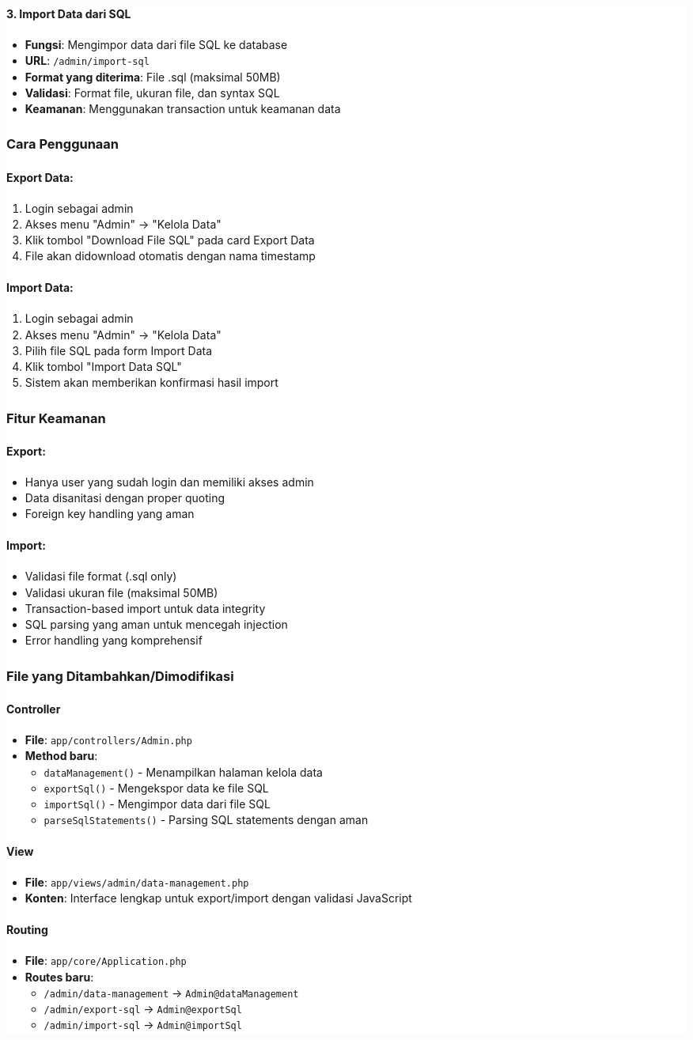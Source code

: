 #### 3. Import Data dari SQL
- **Fungsi**: Mengimpor data dari file SQL ke database
- **URL**: `/admin/import-sql`
- **Format yang diterima**: File .sql (maksimal 50MB)
- **Validasi**: Format file, ukuran file, dan syntax SQL
- **Keamanan**: Menggunakan transaction untuk keamanan data

### Cara Penggunaan

#### Export Data:
1. Login sebagai admin
2. Akses menu "Admin" → "Kelola Data"
3. Klik tombol "Download File SQL" pada card Export Data
4. File akan didownload otomatis dengan nama timestamp

#### Import Data:
1. Login sebagai admin
2. Akses menu "Admin" → "Kelola Data"
3. Pilih file SQL pada form Import Data
4. Klik tombol "Import Data SQL"
5. Sistem akan memberikan konfirmasi hasil import

### Fitur Keamanan

#### Export:
- Hanya user yang sudah login dan memiliki akses admin
- Data disanitasi dengan proper quoting
- Foreign key handling yang aman

#### Import:
- Validasi file format (.sql only)
- Validasi ukuran file (maksimal 50MB)
- Transaction-based import untuk data integrity
- SQL parsing yang aman untuk mencegah injection
- Error handling yang komprehensif

### File yang Ditambahkan/Dimodifikasi

#### Controller
- **File**: `app/controllers/Admin.php`
- **Method baru**:
  - `dataManagement()` - Menampilkan halaman kelola data
  - `exportSql()` - Mengekspor data ke file SQL
  - `importSql()` - Mengimpor data dari file SQL
  - `parseSqlStatements()` - Parsing SQL statements dengan aman

#### View
- **File**: `app/views/admin/data-management.php`
- **Konten**: Interface lengkap untuk export/import dengan validasi JavaScript

#### Routing
- **File**: `app/core/Application.php`
- **Routes baru**:
  - `/admin/data-management` → `Admin@dataManagement`
  - `/admin/export-sql` → `Admin@exportSql`
  - `/admin/import-sql` → `Admin@importSql`

